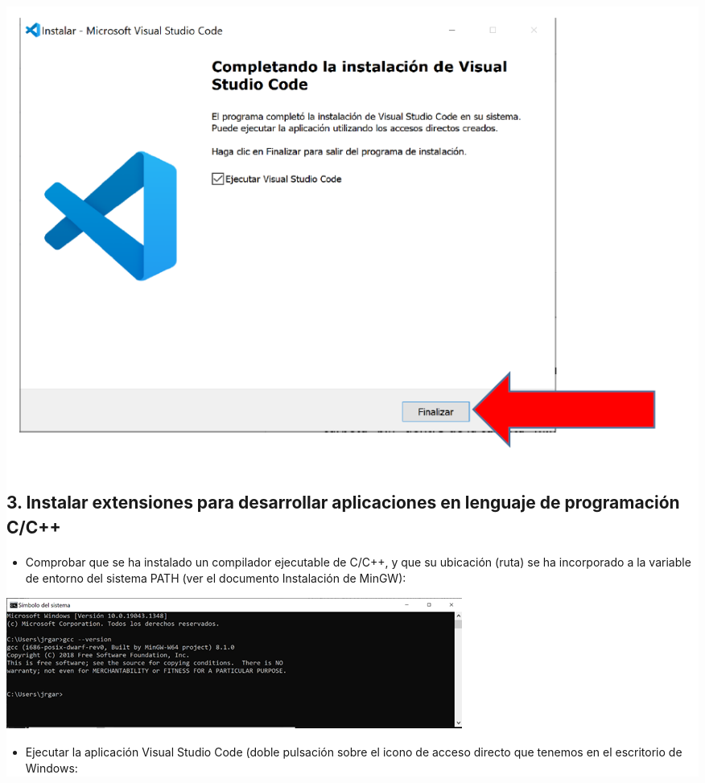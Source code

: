 
  ![paso](Inicio/vs8.png)
 

 
 

## 3.	Instalar extensiones para desarrollar aplicaciones en lenguaje de programación C/C++

-	Comprobar que se ha instalado un compilador ejecutable de C/C++, y que su ubicación (ruta) se ha incorporado a la variable de entorno del sistema PATH (ver el documento Instalación de MinGW):
 
 ![paso](Inicio/vs9.png)

-	Ejecutar la aplicación Visual Studio Code (doble pulsación sobre el icono de acceso directo que tenemos en el escritorio de Windows:
 